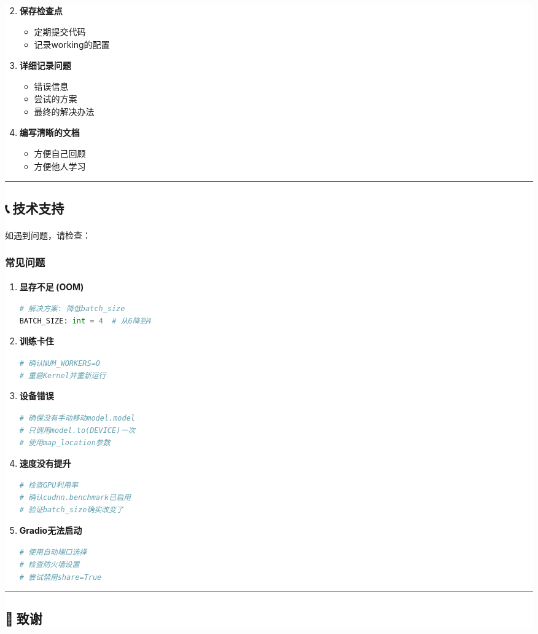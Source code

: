 2. **保存检查点**
   - 定期提交代码
   - 记录working的配置

3. **详细记录问题**
   - 错误信息
   - 尝试的方案
   - 最终的解决办法

4. **编写清晰的文档**
   - 方便自己回顾
   - 方便他人学习

---

## 📞 技术支持

如遇到问题，请检查：

### 常见问题

1. **显存不足 (OOM)**
   ```python
   # 解决方案: 降低batch_size
   BATCH_SIZE: int = 4  # 从6降到4
   ```

2. **训练卡住**
   ```python
   # 确认NUM_WORKERS=0
   # 重启Kernel并重新运行
   ```

3. **设备错误**
   ```python
   # 确保没有手动移动model.model
   # 只调用model.to(DEVICE)一次
   # 使用map_location参数
   ```

4. **速度没有提升**
   ```python
   # 检查GPU利用率
   # 确认cudnn.benchmark已启用
   # 验证batch_size确实改变了
   ```

5. **Gradio无法启动**
   ```python
   # 使用自动端口选择
   # 检查防火墙设置
   # 尝试禁用share=True
   ```

---

## 🙏 致谢
